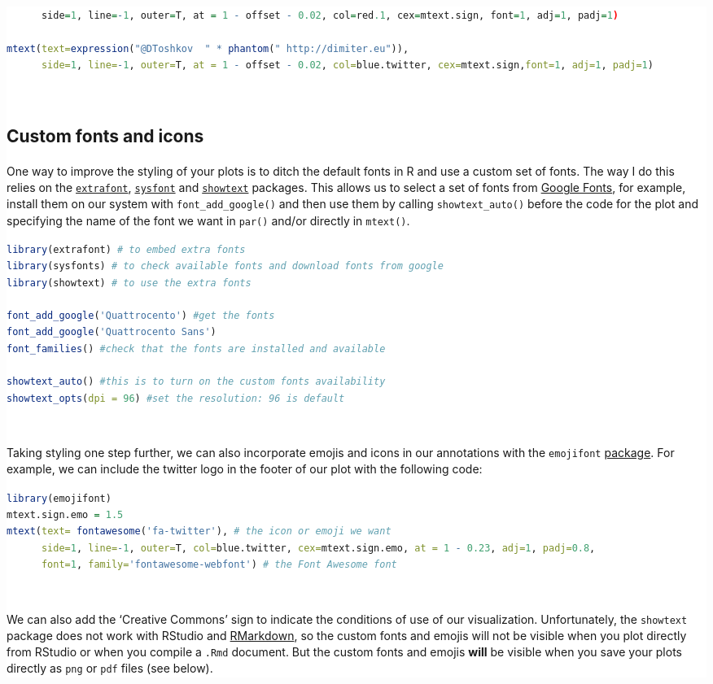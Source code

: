 ``` r
      side=1, line=-1, outer=T, at = 1 - offset - 0.02, col=red.1, cex=mtext.sign, font=1, adj=1, padj=1)

mtext(text=expression("@DToshkov  " * phantom(" http://dimiter.eu")), 
      side=1, line=-1, outer=T, at = 1 - offset - 0.02, col=blue.twitter, cex=mtext.sign,font=1, adj=1, padj=1)
```

 

## Custom fonts and icons

One way to improve the styling of your plots is to ditch the default
fonts in R and use a custom set of fonts. The way I do this relies on
the [`extrafont`](https://CRAN.R-project.org/package=extrafont),
[`sysfont`](https://CRAN.R-project.org/package=sysfonts) and
[`showtext`](https://cran.rstudio.com/web/packages/showtext/vignettes/introduction.html)
packages. This allows us to select a set of fonts from [Google
Fonts](https://fonts.google.com/), for example, install them on our
system with `font_add_google()` and then use them by calling
`showtext_auto()` before the code for the plot and specifying the name
of the font we want in `par()` and/or directly in `mtext()`.

``` r
library(extrafont) # to embed extra fonts
library(sysfonts) # to check available fonts and download fonts from google
library(showtext) # to use the extra fonts

font_add_google('Quattrocento') #get the fonts 
font_add_google('Quattrocento Sans')
font_families() #check that the fonts are installed and available

showtext_auto() #this is to turn on the custom fonts availability
showtext_opts(dpi = 96) #set the resolution: 96 is default
```

 

Taking styling one step further, we can also incorporate emojis and
icons in our annotations with the `emojifont`
[package](https://cran.r-project.org/web/packages/emojifont/vignettes/emojifont.html).
For example, we can include the twitter logo in the footer of our plot
with the following code:

``` r
library(emojifont)
mtext.sign.emo = 1.5
mtext(text= fontawesome('fa-twitter'), # the icon or emoji we want
      side=1, line=-1, outer=T, col=blue.twitter, cex=mtext.sign.emo, at = 1 - 0.23, adj=1, padj=0.8,
      font=1, family='fontawesome-webfont') # the Font Awesome font
```

 

We can also add the ‘Creative Commons’ sign to indicate the conditions
of use of our visualization. Unfortunately, the `showtext` package does
not work with RStudio and
[RMarkdown](https://github.com/rstudio/rmarkdown/issues/1460), so the
custom fonts and emojis will not be visible when you plot directly from
RStudio or when you compile a `.Rmd` document. But the custom fonts and
emojis **will** be visible when you save your plots directly as `png` or
`pdf` files (see below).
